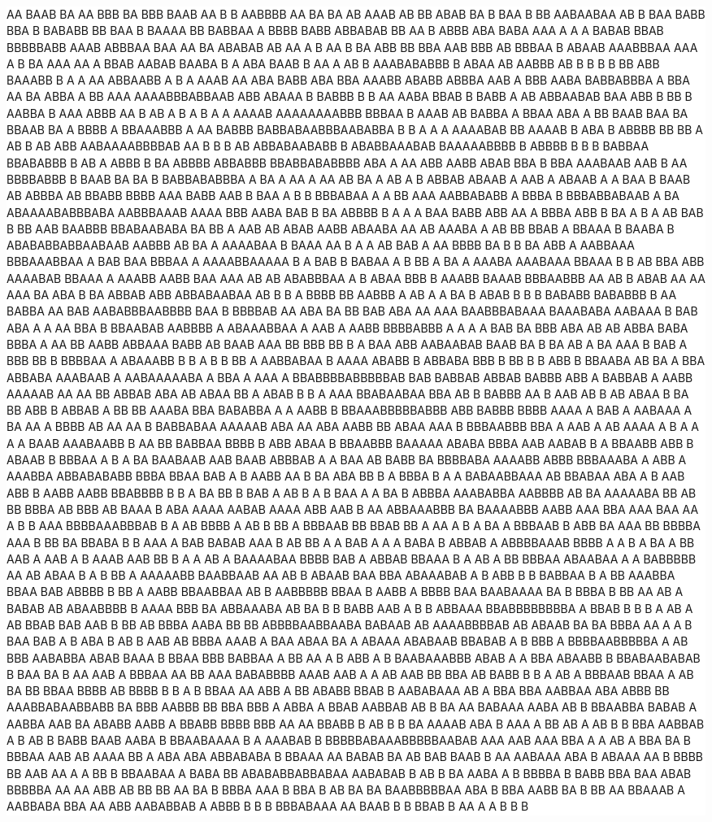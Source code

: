 AA BAAB BA  AA  BBB BA BBB BAAB AA B B AABBBB AA BA BA AB AAAB AB   BB ABAB BA B BAA B BB AABAABAA  AB B BAA  BABB  BBA  B   BABABB BB  BAA  B BAAAA BB BABBAA A  BBBB BABB ABBABAB BB AA B   ABBB    ABA  BABA AAA A   A  A BABAB BBAB   BBBBBABB  AAAB ABBBAA BAA     AA BA ABABAB  AB AA  A B AA  B BA ABB BB  BBA AAB  BBB AB BBBAA  B  ABAAB AAABBBAA  AAA A B   BA AAA AA  A BBAB AABAB BAABA B  A ABA BAAB B AA     A  AB B   AAABABABBB B ABAA AB AABBB AB B B   B  B BB ABB BAAABB  B  A  A AA ABBAABB A B A AAAB AA ABA BABB ABA   BBA  AAABB ABABB ABBBA  AAB A BBB AABA BABBABBBA A   BBA AA  BA ABBA A BB AAA AAAABBBABBAAB ABB ABAAA B  BABBB B B   AA    AABA BBAB B  BABB A     AB ABBAABAB BAA ABB B BB  B  AABBA    B AAA ABBB AA B AB A B   A  B  A A AAAAB AAAAAAAABBB   BBBAA     B AAAB AB BABBA A BBAA ABA   A BB  BAAB  BAA BA BBAAB BA A   BBBB A BBAAABBB A  AA BABBB BABBABAABBBAABABBA B B A   A A   AAAABAB  BB     AAAAB B ABA B     ABBBB BB  BB   A AB B AB ABB  AABAAAABBBBAB AA B  B  B AB ABBABAABABB B   ABABBAAABAB BAAAAABBBB B ABBBB   B  B B BABBAA   BBABABBB B AB A  ABBB B   BA ABBBB  ABBABBB  BBABBABABBBB ABA A   AA ABB   AABB ABAB BBA B BBA  AAABAAB AAB B AA  BBBBABBB   B BAAB BA BA  B BABBABABBBA    A BA A AA A AA  AB BA A  AB A   B ABBAB  ABAAB  A AAB A   ABAAB A A  BAA  B BAAB   AB  ABBBA AB     BBABB BBBB  AAA BABB AAB   B BAA A B B  BBBABAA A A  BB AAA AABBABABB A BBBA   B BBBABBABAAB A BA ABAAAABABBBABA AABBBAAAB AAAA BBB AABA BAB B BA ABBBB B A  A A  BAA   BABB  ABB AA  A  BBBA ABB B BA A B A    AB BAB  B  BB  AAB  BAABBB BBABAABABA BA BB A AAB AB ABAB AABB ABAABA    AA AB AAABA A AB BB   BBAB A BBAAA B BAABA B ABABABBABBAABAAB AABBB AB   BA A  AAAABAA B  BAAA AA B A A   AB BAB A AA BBBB  BA B B BA ABB A AABBAAA BBBAAABBAA A BAB   BAA BBBAA A AAAABBAAAAA B A BAB B BABAA  A  B  BB    A  BA A   AAABA  AAABAAA BBAAA B B   AB BBA ABB AAAABAB BBAAA A AAABB AABB BAA AAA    AB AB ABABBBAA A B ABAA BBB B   AAABB BAAAB  BBBAABBB   AA    AB  B ABAB AA AA AAA BA  ABA   B BA ABBAB ABB ABBABAABAA AB B B   A  BBBB  BB AABBB  A AB A A BA  B ABAB  B  B B   BABABB  BABABBB  B   AA BABBA  AA  BAB   AABABBBAABBBB BAA B BBBBAB AA  ABA BA BB  BAB ABA AA AAA BAABBBABAAA     BAAABABA AABAAA    B     BAB ABA   A A  AA BBA  B   BBAABAB AABBBB A ABAAABBAA  A AAB   A  AABB BBBBABBB  A A  A A BAB     BA BBB ABA AB AB   ABBA BABA BBBA  A AA  BB AABB   ABBAAA BABB  AB BAAB AAA   BB BBB BB B  A   BAA ABB AABAABAB BAAB  BA  B BA  AB A BA  AAA   B  BAB A  BBB BB B BBBBAA  A ABAAABB B B A  B B  BB A   AABBABAA  B AAAA ABABB B  ABBABA  BBB   B BB B B  ABB B  BBAABA AB   BA A  BBA ABBABA AAABAAB A AABAAAAABA   A   BBA   A  AAA A BBABBBBABBBBBAB BAB BABBAB  ABBAB    BABBB ABB A BABBAB A AABB AAAAAB AA AA  BB ABBAB ABA AB ABAA BB A  ABAB B       B A  AAA BBABAABAA BBA AB   B BABBB AA B AAB AB B AB  ABAA  B    BA BB ABB  B ABBAB   A  BB  BB AAABA  BBA BABABBA A A  AABB  B BBAAABBBBBABBB ABB BABBB BBBB AAAA A BAB  A   AABAAA A BA AA  A BBBB AB AA AA   B  BABBABAA AAAAAB  ABA AA ABA AABB BB  ABAA AAA B BBBAABBB BBA A  AAB A   AB AAAA A B A  A A A  BAAB AAABAABB   B AA BB  BABBAA BBBB B ABB ABAA  B   BBAABBB  BAAAAA ABABA   BBBA AAB  AABAB  B  A BBAABB ABB  B ABAAB B  BBBAA A B A BA  BAABAAB   AAB BAAB ABBBAB  A  A BAA AB BABB BA BBBBABA AAAABB ABBB BBBAAABA   A  ABB A  AAABBA ABBABABABB BBBA BBAA  BAB A   B AABB  AA B  BA ABA BB B   A BBBA  B A A BABAABBAAA  AB   BBABAA    ABA A B AAB ABB B  AABB AABB BBABBBB B   B A BA BB B BAB A AB B   A B  BAA A   A BA  B ABBBA  AAABABBA AABBBB AB BA    AAAAABA BB AB BB  BBBA AB  BBB AB BAAA B ABA  AAAA  AABAB   AAAA ABB AAB B  AA ABBAAABBB  BA BAAAABBB AABB AAA BBA AAA BAA AA A B   B   AAA BBBBAAABBBAB B   A AB BBBB A  AB B BB A BBBAAB BB BBAB BB A AA A B A  BA  A BBBAAB B ABB BA AAA BB BBBBA   AAA B BB BA BBABA B B AAA A BAB BABAB  AAA B  AB   BB A A BAB  A A A  BABA B ABBAB A  ABBBBAAAB   BBBB  A A  B A BA  A BB   AAB    A AAB A B AAAB  AAB BB B   A  A AB  A   BAAAABAA BBBB  BAB A ABBAB  BBAAA B  A AB  A BB BBBAA ABAABAA A A  BABBBBB  AA  AB  ABAA  B  A B  BB A AAAAABB BAABBAAB AA  AB    B  ABAAB  BAA BBA  ABAAABAB    A B ABB  B B   BABBAA   B A BB AAABBA BBAA  BAB ABBBB  B BB  A AABB  BBAABBAA  AB B AABBBBB BBAA   B AABB  A BBBB BAA BAABAAAA BA B BBBA B BB AA AB A  BABAB AB ABAABBBB  B  AAAA   BBB BA  ABBAAABA  AB BA   B B  BABB   AAB   A  B     B ABBAAA  BBABBBBBBBBA A BBAB B B B A  AB A AB BBAB BAB AAB   B     BB AB BBBA  AABA BB BB  ABBBBAABBAABA BABAAB AB  AAAABBBBAB AB ABAAB BA BA BBBA   AA    A  A B BAA BAB A    B ABA B  AB B AAB AB BBBA AAAB A BAA  ABAA  BA A ABAAA ABABAAB BBABAB  A B    BBB A BBBBAABBBBBA A  AB    BBB AABABBA ABAB BAAA B BBAA BBB     BABBAA  A  BB AA   A B ABB A   B BAABAAABBB ABAB   A   A BBA ABAABB B  BBABAABABAB B BAA BA B AA AAB A BBBAA  AA BB  AAA  BABABBBB AAAB  AAB A   A AB    AAB   BB BBA AB   BABB B B  A AB A BBBAAB BBAA A AB BA BB  BBAA BBBB AB BBBB   B  B  A B BBAA AA ABB   A  BB  ABABB    BBAB B AABABAAA AB A BBA BBA AABBAA ABA ABBB BB AAABBABAABBABB BA  BBB AABBB BB BBA BBB  A ABBA A   BBAB   AABBAB AB   B BA  AA BABAAA AABA AB  B BBAABBA BABAB  A AABBA AAB BA ABABB AABB  A BBABB BBBB   BBB AA   AA  BBABB B AB B B BA AAAAB ABA  B  AAA A BB  AB   A AB B B BBA AABBAB A  B AB   B BABB  BAAB AABA  B BBAABAAAA B A AAABAB B BBBBBABAAABBBBBAABAB AAA  AAB AAA BBA A A AB A BBA  BA B BBBAA AAB  AB AAAA BB A ABA     ABA ABBABABA B BBAAA  AA BABAB  BA AB BAB    BAAB   B  AA  AABAAA  ABA B ABAAA AA  B  BBBB BB AAB AA A  A BB B BBAABAA A BABA  BB ABABABBABBABAA AABABAB   B AB B  BA AABA  A B BBBBA B BABB BBA BAA ABAB  BBBBBA  AA  AA ABB AB BB BB AA  BA B BBBA AAA  B BBA  B AB  BA  BA  BAABBBBBAA   ABA  B BBA AABB  BA B BB AA  BBAAAB A  AABBABA  BBA AA  ABB AABABBAB A  ABBB B  B B BBBABAAA AA  BAAB B B BBAB B AA A A B B B